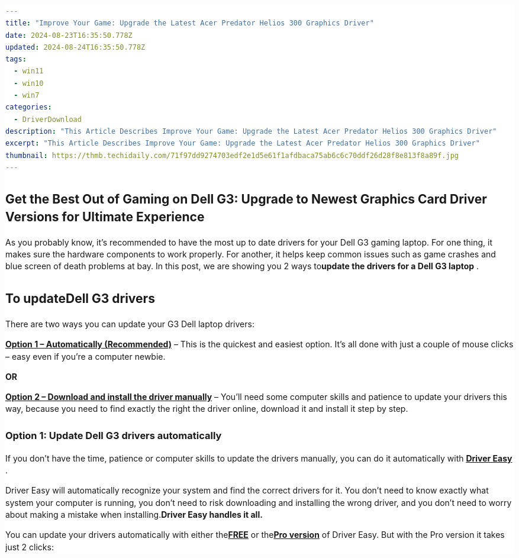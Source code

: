 ```yaml
---
title: "Improve Your Game: Upgrade the Latest Acer Predator Helios 300 Graphics Driver"
date: 2024-08-23T16:35:50.778Z
updated: 2024-08-24T16:35:50.778Z
tags:
  - win11
  - win10
  - win7
categories:
  - DriverDownload
description: "This Article Describes Improve Your Game: Upgrade the Latest Acer Predator Helios 300 Graphics Driver"
excerpt: "This Article Describes Improve Your Game: Upgrade the Latest Acer Predator Helios 300 Graphics Driver"
thumbnail: https://thmb.techidaily.com/71f97dd9274703edf2e1d5e61f1afdbaca75ab6c6c70ddf26d28f8e813f8a89f.jpg
---
```


## Get the Best Out of Gaming on Dell G3: Upgrade to Newest Graphics Card Driver Versions for Ultimate Experience

As you probably know, it’s recommended to have the most up to date drivers for your Dell G3 gaming laptop. For one thing, it makes sure the hardware components to work properly. For another, it helps keep common issues such as game crashes and blue screen of death problems at bay. In this post, we are showing you 2 ways to**update the drivers for a Dell G3 laptop** .

## To update**Dell G3** drivers

There are two ways you can update your G3 Dell laptop drivers:

**[Option 1 – Automatically (Recommended)](https://www.drivereasy.com/knowledge/update-dell-g3-drivers-for-better-gaming-experience/#O1)**  – This is the quickest and easiest option. It’s all done with just a couple of mouse clicks – easy even if you’re a computer newbie.

**OR**

**[Option 2 – Download and install the driver manually](https://tools.techidaily.com/drivereasy/download/)**  – You’ll need some computer skills and patience to update your drivers this way, because you need to find exactly the right the driver online, download it and install it step by step.

### Option 1: Update Dell G3 drivers automatically

 If you don’t have the time, patience or computer skills to update the drivers manually, you can do it automatically with **[Driver Easy](https://tools.techidaily.com/drivereasy/download/)**  .

 Driver Easy will automatically recognize your system and find the correct drivers for it. You don’t need to know exactly what system your computer is running, you don’t need to risk downloading and installing the wrong driver, and you don’t need to worry about making a mistake when installing.**Driver Easy handles it all.**

 You can update your drivers automatically with either the[**FREE**](https://tools.techidaily.com/drivereasy/download/) or the[**Pro version**](https://tools.techidaily.com/drivereasy/download/) of Driver Easy. But with the Pro version it takes just 2 clicks:
